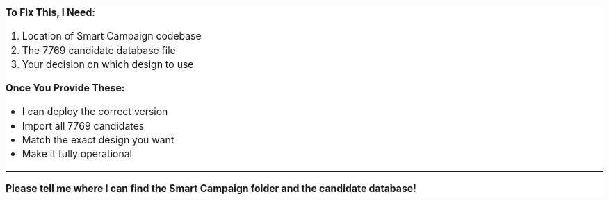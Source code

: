 **To Fix This, I Need:**
1. Location of Smart Campaign codebase
2. The 7769 candidate database file
3. Your decision on which design to use

**Once You Provide These:**
- I can deploy the correct version
- Import all 7769 candidates
- Match the exact design you want
- Make it fully operational

---

**Please tell me where I can find the Smart Campaign folder and the candidate database!**

